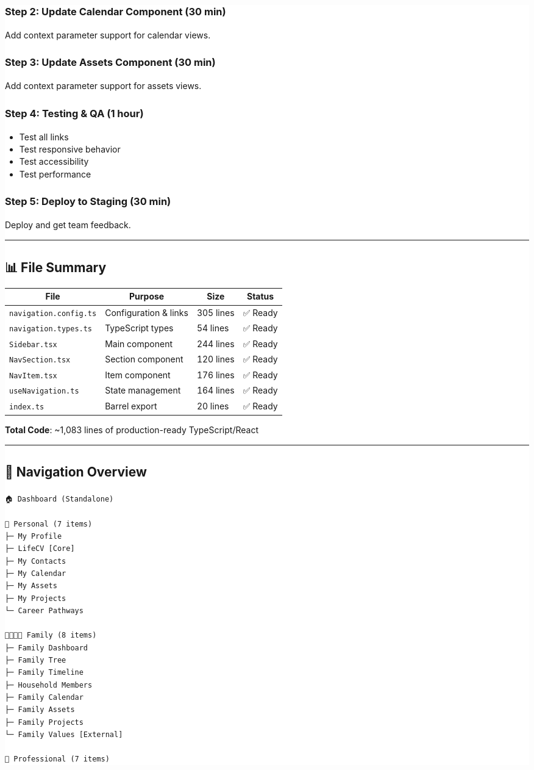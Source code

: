 ### Step 2: Update Calendar Component (30 min)
Add context parameter support for calendar views.

### Step 3: Update Assets Component (30 min)
Add context parameter support for assets views.

### Step 4: Testing & QA (1 hour)
- Test all links
- Test responsive behavior
- Test accessibility
- Test performance

### Step 5: Deploy to Staging (30 min)
Deploy and get team feedback.

---

## 📊 File Summary

| File | Purpose | Size | Status |
|------|---------|------|--------|
| `navigation.config.ts` | Configuration & links | 305 lines | ✅ Ready |
| `navigation.types.ts` | TypeScript types | 54 lines | ✅ Ready |
| `Sidebar.tsx` | Main component | 244 lines | ✅ Ready |
| `NavSection.tsx` | Section component | 120 lines | ✅ Ready |
| `NavItem.tsx` | Item component | 176 lines | ✅ Ready |
| `useNavigation.ts` | State management | 164 lines | ✅ Ready |
| `index.ts` | Barrel export | 20 lines | ✅ Ready |

**Total Code**: ~1,083 lines of production-ready TypeScript/React

---

## 🎨 Navigation Overview

```
🏠 Dashboard (Standalone)

👤 Personal (7 items)
├─ My Profile
├─ LifeCV [Core]
├─ My Contacts
├─ My Calendar
├─ My Assets
├─ My Projects
└─ Career Pathways

👨‍👩‍👧‍👦 Family (8 items)
├─ Family Dashboard
├─ Family Tree
├─ Family Timeline
├─ Household Members
├─ Family Calendar
├─ Family Assets
├─ Family Projects
└─ Family Values [External]

💼 Professional (7 items)
```